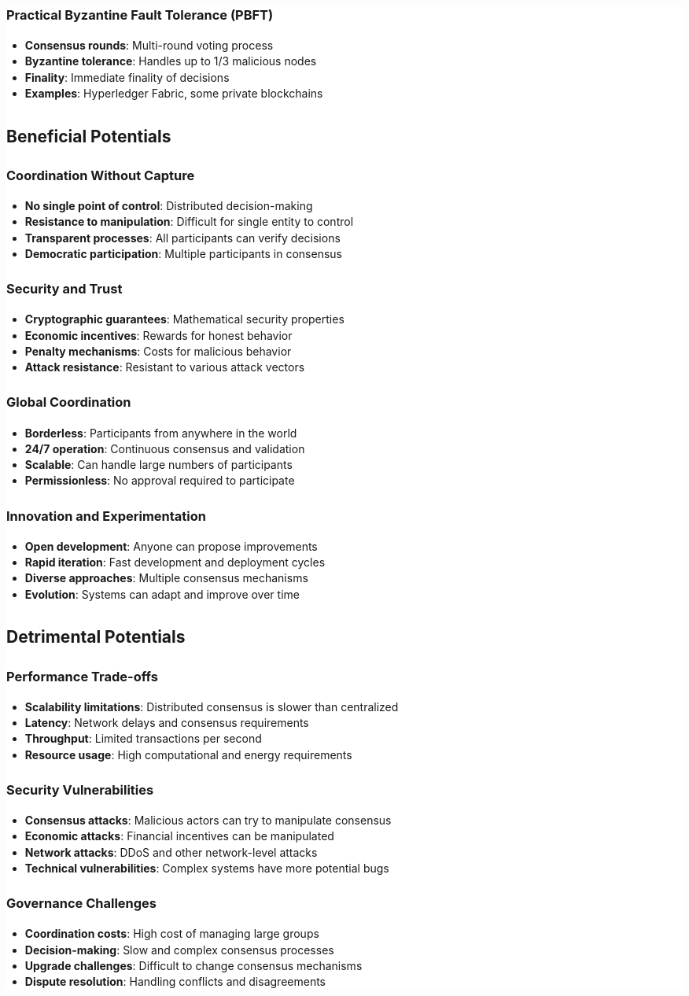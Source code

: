 ### Practical Byzantine Fault Tolerance (PBFT)
- **Consensus rounds**: Multi-round voting process
- **Byzantine tolerance**: Handles up to 1/3 malicious nodes
- **Finality**: Immediate finality of decisions
- **Examples**: Hyperledger Fabric, some private blockchains

## Beneficial Potentials

### Coordination Without Capture
- **No single point of control**: Distributed decision-making
- **Resistance to manipulation**: Difficult for single entity to control
- **Transparent processes**: All participants can verify decisions
- **Democratic participation**: Multiple participants in consensus

### Security and Trust
- **Cryptographic guarantees**: Mathematical security properties
- **Economic incentives**: Rewards for honest behavior
- **Penalty mechanisms**: Costs for malicious behavior
- **Attack resistance**: Resistant to various attack vectors

### Global Coordination
- **Borderless**: Participants from anywhere in the world
- **24/7 operation**: Continuous consensus and validation
- **Scalable**: Can handle large numbers of participants
- **Permissionless**: No approval required to participate

### Innovation and Experimentation
- **Open development**: Anyone can propose improvements
- **Rapid iteration**: Fast development and deployment cycles
- **Diverse approaches**: Multiple consensus mechanisms
- **Evolution**: Systems can adapt and improve over time

## Detrimental Potentials

### Performance Trade-offs
- **Scalability limitations**: Distributed consensus is slower than centralized
- **Latency**: Network delays and consensus requirements
- **Throughput**: Limited transactions per second
- **Resource usage**: High computational and energy requirements

### Security Vulnerabilities
- **Consensus attacks**: Malicious actors can try to manipulate consensus
- **Economic attacks**: Financial incentives can be manipulated
- **Network attacks**: DDoS and other network-level attacks
- **Technical vulnerabilities**: Complex systems have more potential bugs

### Governance Challenges
- **Coordination costs**: High cost of managing large groups
- **Decision-making**: Slow and complex consensus processes
- **Upgrade challenges**: Difficult to change consensus mechanisms
- **Dispute resolution**: Handling conflicts and disagreements
